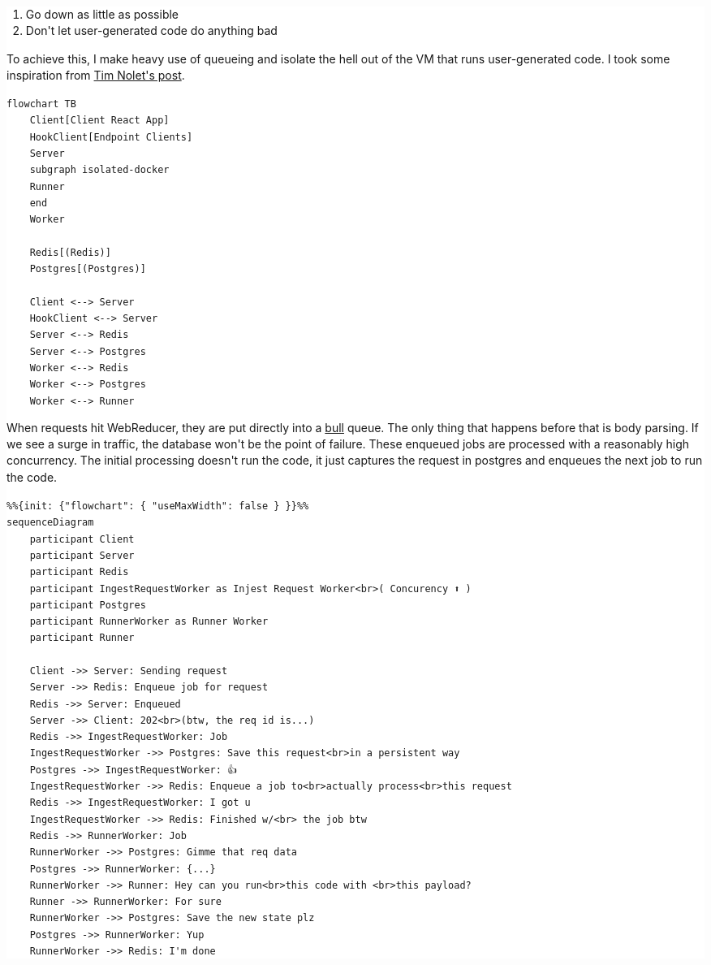 1. Go down as little as possible
2. Don't let user-generated code do anything bad

To achieve this, I make heavy use of queueing and isolate the hell out of the VM that runs user-generated code. I took some inspiration from [Tim Nolet's post](https://www.freecodecamp.org/news/running-untrusted-javascript-as-a-saas-is-hard-this-is-how-i-tamed-the-demons-973870f76e1c/).

```mermaid
flowchart TB
    Client[Client React App]
    HookClient[Endpoint Clients]
    Server
    subgraph isolated-docker
    Runner
    end
    Worker

    Redis[(Redis)]
    Postgres[(Postgres)]

    Client <--> Server
    HookClient <--> Server
    Server <--> Redis
    Server <--> Postgres
    Worker <--> Redis
    Worker <--> Postgres
    Worker <--> Runner
```

When requests hit WebReducer, they are put directly into a [bull](https://github.com/taskforcesh/bullmq) queue. The only thing that happens before that is body parsing. If we see a surge in traffic, the database won't be the point of failure. These enqueued jobs are processed with a reasonably high concurrency. The initial processing doesn't run the code, it just captures the request in postgres and enqueues the next job to run the code.

```mermaid
%%{init: {"flowchart": { "useMaxWidth": false } }}%%
sequenceDiagram
    participant Client
    participant Server
    participant Redis
    participant IngestRequestWorker as Injest Request Worker<br>( Concurency ⬆️ )
    participant Postgres
    participant RunnerWorker as Runner Worker
    participant Runner

    Client ->> Server: Sending request
    Server ->> Redis: Enqueue job for request
    Redis ->> Server: Enqueued
    Server ->> Client: 202<br>(btw, the req id is...)
    Redis ->> IngestRequestWorker: Job
    IngestRequestWorker ->> Postgres: Save this request<br>in a persistent way
    Postgres ->> IngestRequestWorker: 👍
    IngestRequestWorker ->> Redis: Enqueue a job to<br>actually process<br>this request
    Redis ->> IngestRequestWorker: I got u
    IngestRequestWorker ->> Redis: Finished w/<br> the job btw
    Redis ->> RunnerWorker: Job
    RunnerWorker ->> Postgres: Gimme that req data
    Postgres ->> RunnerWorker: {...}
    RunnerWorker ->> Runner: Hey can you run<br>this code with <br>this payload?
    Runner ->> RunnerWorker: For sure
    RunnerWorker ->> Postgres: Save the new state plz
    Postgres ->> RunnerWorker: Yup
    RunnerWorker ->> Redis: I'm done

```
